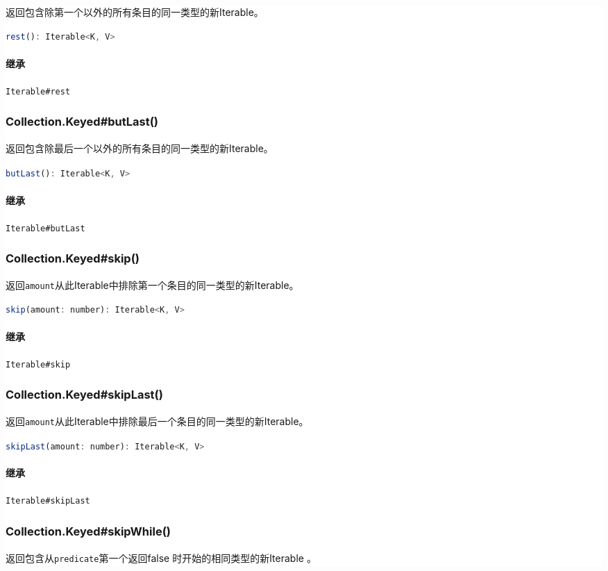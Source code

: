 返回包含除第一个以外的所有条目的同一类型的新Iterable。

```javascript
rest(): Iterable<K, V>
```

#### 继承

```
Iterable#rest
```

### Collection.Keyed#butLast()

返回包含除最后一个以外的所有条目的同一类型的新Iterable。

```javascript
butLast(): Iterable<K, V>
```

#### 继承

```
Iterable#butLast
```

### Collection.Keyed#skip()

返回`amount`从此Iterable中排除第一个条目的同一类型的新Iterable。

```javascript
skip(amount: number): Iterable<K, V>
```

#### 继承

```
Iterable#skip
```

### Collection.Keyed#skipLast()

返回`amount`从此Iterable中排除最后一个条目的同一类型的新Iterable。

```javascript
skipLast(amount: number): Iterable<K, V>
```

#### 继承

```
Iterable#skipLast
```

### Collection.Keyed#skipWhile()

返回包含从`predicate`第一个返回false 时开始的相同类型的新Iterable 。

